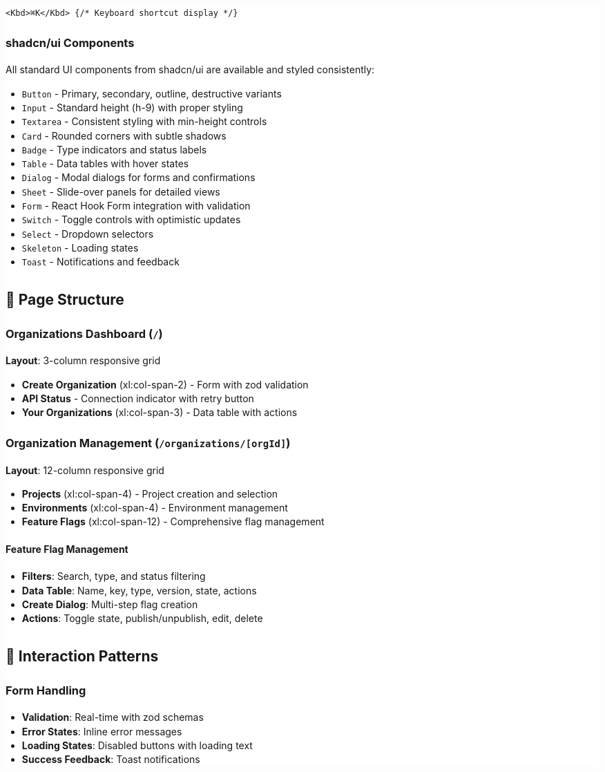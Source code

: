 ```tsx
<Kbd>⌘K</Kbd> {/* Keyboard shortcut display */}
```

### shadcn/ui Components

All standard UI components from shadcn/ui are available and styled consistently:

- `Button` - Primary, secondary, outline, destructive variants
- `Input` - Standard height (h-9) with proper styling
- `Textarea` - Consistent styling with min-height controls
- `Card` - Rounded corners with subtle shadows
- `Badge` - Type indicators and status labels
- `Table` - Data tables with hover states
- `Dialog` - Modal dialogs for forms and confirmations
- `Sheet` - Slide-over panels for detailed views
- `Form` - React Hook Form integration with validation
- `Switch` - Toggle controls with optimistic updates
- `Select` - Dropdown selectors
- `Skeleton` - Loading states
- `Toast` - Notifications and feedback

## 📄 Page Structure

### Organizations Dashboard (`/`)

**Layout**: 3-column responsive grid

- **Create Organization** (xl:col-span-2) - Form with zod validation
- **API Status** - Connection indicator with retry button
- **Your Organizations** (xl:col-span-3) - Data table with actions

### Organization Management (`/organizations/[orgId]`)

**Layout**: 12-column responsive grid

- **Projects** (xl:col-span-4) - Project creation and selection
- **Environments** (xl:col-span-4) - Environment management
- **Feature Flags** (xl:col-span-12) - Comprehensive flag management

#### Feature Flag Management

- **Filters**: Search, type, and status filtering
- **Data Table**: Name, key, type, version, state, actions
- **Create Dialog**: Multi-step flag creation
- **Actions**: Toggle state, publish/unpublish, edit, delete

## 🎯 Interaction Patterns

### Form Handling

- **Validation**: Real-time with zod schemas
- **Error States**: Inline error messages
- **Loading States**: Disabled buttons with loading text
- **Success Feedback**: Toast notifications
